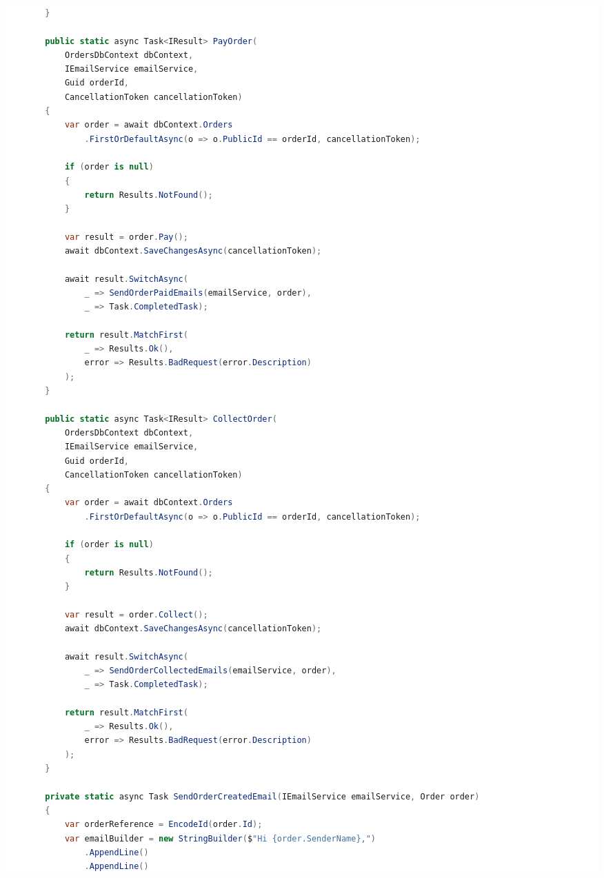 ```csharp
        }

        public static async Task<IResult> PayOrder(
            OrdersDbContext dbContext,
            IEmailService emailService,
            Guid orderId,
            CancellationToken cancellationToken)
        {
            var order = await dbContext.Orders
                .FirstOrDefaultAsync(o => o.PublicId == orderId, cancellationToken);

            if (order is null)
            {
                return Results.NotFound();
            }

            var result = order.Pay();
            await dbContext.SaveChangesAsync(cancellationToken);

            await result.SwitchAsync(
                _ => SendOrderPaidEmails(emailService, order),
                _ => Task.CompletedTask);

            return result.MatchFirst(
                _ => Results.Ok(),
                error => Results.BadRequest(error.Description)
            );
        }

        public static async Task<IResult> CollectOrder(
            OrdersDbContext dbContext,
            IEmailService emailService,
            Guid orderId,
            CancellationToken cancellationToken)
        {
            var order = await dbContext.Orders
                .FirstOrDefaultAsync(o => o.PublicId == orderId, cancellationToken);

            if (order is null)
            {
                return Results.NotFound();
            }

            var result = order.Collect();
            await dbContext.SaveChangesAsync(cancellationToken);

            await result.SwitchAsync(
                _ => SendOrderCollectedEmails(emailService, order),
                _ => Task.CompletedTask);

            return result.MatchFirst(
                _ => Results.Ok(),
                error => Results.BadRequest(error.Description)
            );
        }

        private static async Task SendOrderCreatedEmail(IEmailService emailService, Order order)
        {
            var orderReference = EncodeId(order.Id);
            var emailBuilder = new StringBuilder($"Hi {order.SenderName},")
                .AppendLine()
                .AppendLine()
```